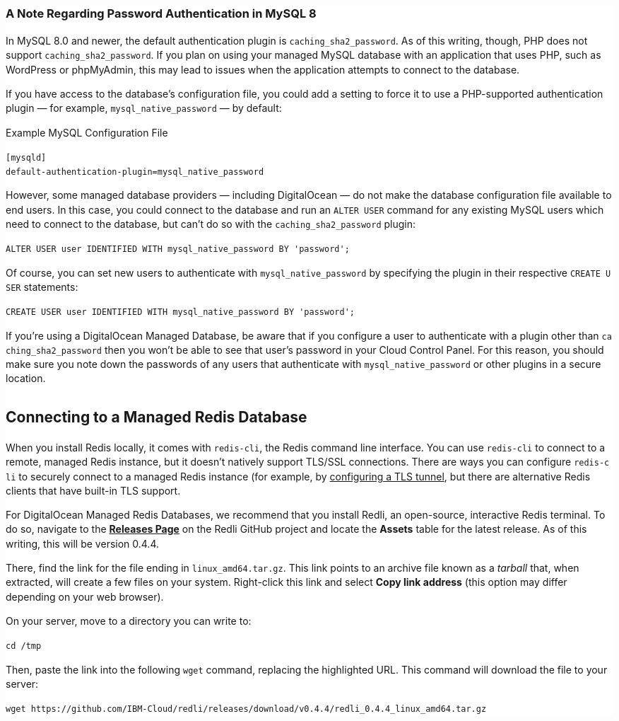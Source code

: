 ### A Note Regarding Password Authentication in MySQL 8

In MySQL 8.0 and newer, the default authentication plugin is `caching_sha2_password`. As of this writing, though, PHP does not support `caching_sha2_password`. If you plan on using your managed MySQL database with an application that uses PHP, such as WordPress or phpMyAdmin, this may lead to issues when the application attempts to connect to the database.

If you have access to the database’s configuration file, you could add a setting to force it to use a PHP-supported authentication plugin — for example, `mysql_native_password` — by default:

Example MySQL Configuration File

    [mysqld]
    default-authentication-plugin=mysql_native_password

However, some managed database providers — including DigitalOcean — do not make the database configuration file available to end users. In this case, you could connect to the database and run an `ALTER USER` command for any existing MySQL users which need to connect to the database, but can’t do so with the `caching_sha2_password` plugin:

    ALTER USER user IDENTIFIED WITH mysql_native_password BY 'password';

Of course, you can set new users to authenticate with `mysql_native_password` by specifying the plugin in their respective `CREATE USER` statements:

    CREATE USER user IDENTIFIED WITH mysql_native_password BY 'password';

If you’re using a DigitalOcean Managed Database, be aware that if you configure a user to authenticate with a plugin other than `caching_sha2_password` then you won’t be able to see that user’s password in your Cloud Control Panel. For this reason, you should make sure you note down the passwords of any users that authenticate with `mysql_native_password` or other plugins in a secure location.

## Connecting to a Managed Redis Database

When you install Redis locally, it comes with `redis-cli`, the Redis command line interface. You can use `redis-cli` to connect to a remote, managed Redis instance, but it doesn’t natively support TLS/SSL connections. There are ways you can configure `redis-cli` to securely connect to a managed Redis instance (for example, by [configuring a TLS tunnel](how-to-connect-to-managed-redis-over-tls-with-stunnel-and-redis-cli), but there are alternative Redis clients that have built-in TLS support.

For DigitalOcean Managed Redis Databases, we recommend that you install Redli, an open-source, interactive Redis terminal. To do so, navigate to the [**Releases Page**](https://github.com/IBM-Cloud/redli/releases) on the Redli GitHub project and locate the **Assets** table for the latest release. As of this writing, this will be version 0.4.4.

There, find the link for the file ending in `linux_amd64.tar.gz`. This link points to an archive file known as a _tarball_ that, when extracted, will create a few files on your system. Right-click this link and select **Copy link address** (this option may differ depending on your web browser).

On your server, move to a directory you can write to:

    cd /tmp

Then, paste the link into the following `wget` command, replacing the highlighted URL. This command will download the file to your server:

    wget https://github.com/IBM-Cloud/redli/releases/download/v0.4.4/redli_0.4.4_linux_amd64.tar.gz
